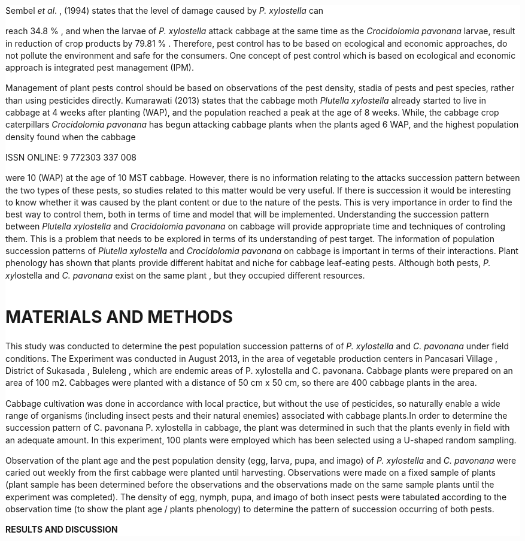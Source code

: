 <p><span class="font7">Sembel </span><span class="font7" style="font-style:italic;">et al</span><span class="font7">. , (1994) states that the level of damage caused by </span><span class="font7" style="font-style:italic;">P. xylostella</span><span class="font7"> can</span></p>
<p><span class="font7">reach 34.8 % , and when the larvae of </span><span class="font7" style="font-style:italic;">P. xylostella</span><span class="font7"> attack cabbage at the same time as the </span><span class="font7" style="font-style:italic;">Crocidolomia pavonana</span><span class="font7"> larvae, result in reduction of crop products by 79.81 % . Therefore, pest control has to be based on ecological and economic approaches, do not pollute the environment and safe for the consumers. One concept of pest control which is based on ecological and economic approach is integrated pest management (IPM).</span></p>
<p><span class="font7">Management of plant pests control should be based on observations of the pest density, stadia of pests and pest species, rather than using pesticides directly. Kumarawati (2013) states that the cabbage moth </span><span class="font7" style="font-style:italic;">Plutella xylostella</span><span class="font7"> already started to live in cabbage at 4 weeks after planting (WAP), and the population reached a peak at the age of 8 weeks. While, the cabbage crop caterpillars </span><span class="font7" style="font-style:italic;">Crocidolomia pavonana</span><span class="font7"> has begun attacking cabbage plants when the plants aged 6 WAP, and the highest population density found when the cabbage</span></p>
<p><span class="font1">ISSN ONLINE: 9 772303 337 008</span></p>
<p><span class="font7">were 10 (WAP) at the age of 10 MST cabbage. However, there is no information relating to the attacks succession pattern between the two types of these pests, so studies related to this matter would be very useful. If there is succession it would be interesting to know whether it was caused by the plant content or due to the nature of the pests. This is very importance in order to find the best way to control them, both in terms of time and model that will be implemented. Understanding the succession pattern between </span><span class="font7" style="font-style:italic;">Plutella xylostella</span><span class="font7"> and </span><span class="font7" style="font-style:italic;">Crocidolomia pavonana</span><span class="font7"> on cabbage will provide appropriate time and techniques of controling them. This is a problem that needs to be explored in terms of its understanding of pest target. The information of population succession patterns of </span><span class="font7" style="font-style:italic;">Plutella xylostella</span><span class="font7"> and </span><span class="font7" style="font-style:italic;">Crocidolomia pavonana</span><span class="font7"> on cabbage is important in terms of their interactions. Plant phenology has shown that plants provide different habitat and niche for cabbage leaf-eating pests. Although both pests, </span><span class="font7" style="font-style:italic;">P. xy</span><span class="font7">lostella and </span><span class="font7" style="font-style:italic;">C. pavonana</span><span class="font7"> exist on the same plant , but they occupied different resources.</span></p>
<h1><a name="bookmark6"></a><span class="font7" style="font-weight:bold;"><a name="bookmark7"></a>MATERIALS AND METHODS</span></h1>
<p><span class="font7">This study was conducted to determine the pest population succession patterns of of </span><span class="font7" style="font-style:italic;">P. xylostella</span><span class="font7"> and </span><span class="font7" style="font-style:italic;">C. pavonana </span><span class="font7">under field conditions. The Experiment was conducted in August 2013, in the area of vegetable production centers in Pancasari Village , District of Sukasada , Buleleng , which are endemic areas of P. xylostella and C. pavonana. Cabbage plants were prepared on an area of 100 m2. Cabbages were planted with a distance of 50 cm x 50 cm, so there are 400 cabbage plants in the area.</span></p>
<p><span class="font7">Cabbage cultivation was done in accordance with local practice, but without the use of pesticides, so naturally enable a wide range of organisms (including insect pests and their natural enemies) associated with cabbage plants.In order to determine the succession pattern of C. pavonana P. xylostella in cabbage, the plant was determined in such that the plants evenly in field with an adequate amount. In this experiment, 100 plants were employed which has been selected using a U-shaped random sampling.</span></p>
<p><span class="font7">Observation of the plant age and the pest population density (egg, larva, pupa, and imago) of </span><span class="font7" style="font-style:italic;">P. xylostella</span><span class="font7"> and </span><span class="font7" style="font-style:italic;">C. pavonana </span><span class="font7">were caried out weekly from the first cabbage were planted until harvesting. Observations were made on a fixed sample of plants (plant sample has been determined before the observations and the observations made on the same sample plants until the experiment was completed). The density of egg, nymph, pupa, and imago of both insect pests were tabulated according to the observation time (to show the plant age / plants phenology) to determine the pattern of succession occurring of both pests.</span></p>
<p><span class="font7" style="font-weight:bold;">RESULTS AND DISCUSSION</span></p>